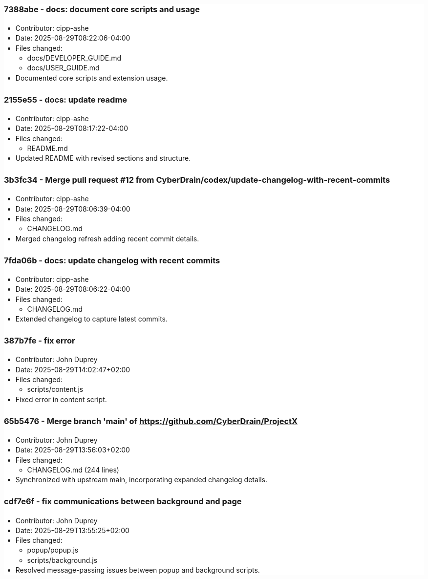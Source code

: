 ### 7388abe - docs: document core scripts and usage
- Contributor: cipp-ashe
- Date: 2025-08-29T08:22:06-04:00
- Files changed:
  - docs/DEVELOPER_GUIDE.md
  - docs/USER_GUIDE.md
- Documented core scripts and extension usage.

### 2155e55 - docs: update readme
- Contributor: cipp-ashe
- Date: 2025-08-29T08:17:22-04:00
- Files changed:
  - README.md
- Updated README with revised sections and structure.

### 3b3fc34 - Merge pull request #12 from CyberDrain/codex/update-changelog-with-recent-commits
- Contributor: cipp-ashe
- Date: 2025-08-29T08:06:39-04:00
- Files changed:
  - CHANGELOG.md
- Merged changelog refresh adding recent commit details.

### 7fda06b - docs: update changelog with recent commits
- Contributor: cipp-ashe
- Date: 2025-08-29T08:06:22-04:00
- Files changed:
  - CHANGELOG.md
- Extended changelog to capture latest commits.

### 387b7fe - fix error
- Contributor: John Duprey
- Date: 2025-08-29T14:02:47+02:00
- Files changed:
  - scripts/content.js
- Fixed error in content script.

### 65b5476 - Merge branch 'main' of https://github.com/CyberDrain/ProjectX
- Contributor: John Duprey
- Date: 2025-08-29T13:56:03+02:00
- Files changed:
  - CHANGELOG.md (244 lines)
- Synchronized with upstream main, incorporating expanded changelog details.

### cdf7e6f - fix communications between background and page
- Contributor: John Duprey
- Date: 2025-08-29T13:55:25+02:00
- Files changed:
  - popup/popup.js
  - scripts/background.js
- Resolved message-passing issues between popup and background scripts.
